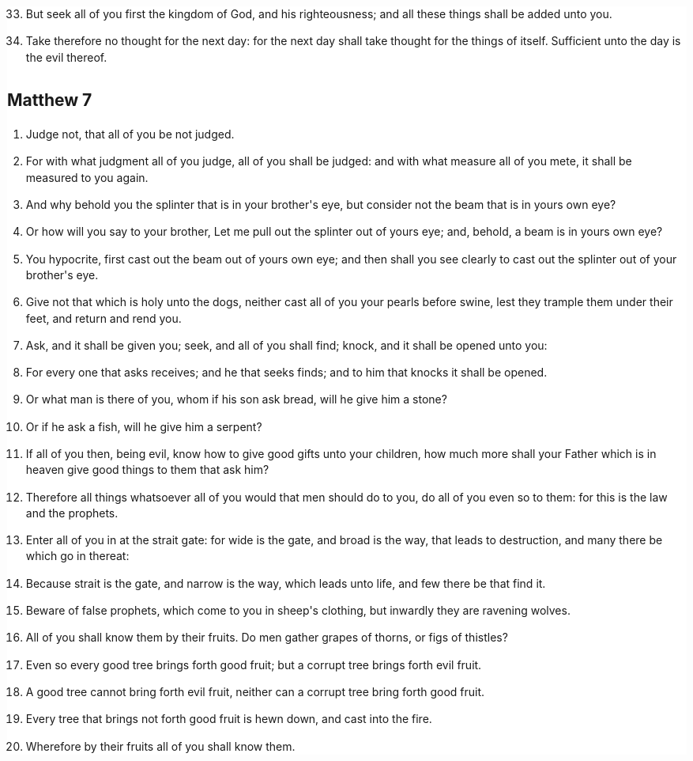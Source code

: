 33. But seek all of you first the kingdom of God, and his righteousness; and all these things shall be added unto you.

34. Take therefore no thought for the next day: for the next day shall take thought for the things of itself. Sufficient unto the day is the evil thereof.

## Matthew 7

1. Judge not, that all of you be not judged.

2. For with what judgment all of you judge, all of you shall be judged: and with what measure all of you mete, it shall be measured to you again.

3. And why behold you the splinter that is in your brother's eye, but consider not the beam that is in yours own eye?

4. Or how will you say to your brother, Let me pull out the splinter out of yours eye; and, behold, a beam is in yours own eye?

5. You hypocrite, first cast out the beam out of yours own eye; and then shall you see clearly to cast out the splinter out of your brother's eye.

6. Give not that which is holy unto the dogs, neither cast all of you your pearls before swine, lest they trample them under their feet, and return and rend you.

7. Ask, and it shall be given you; seek, and all of you shall find; knock, and it shall be opened unto you:

8. For every one that asks receives; and he that seeks finds; and to him that knocks it shall be opened.

9. Or what man is there of you, whom if his son ask bread, will he give him a stone?

10. Or if he ask a fish, will he give him a serpent?

11. If all of you then, being evil, know how to give good gifts unto your children, how much more shall your Father which is in heaven give good things to them that ask him?

12. Therefore all things whatsoever all of you would that men should do to you, do all of you even so to them: for this is the law and the prophets.

13. Enter all of you in at the strait gate: for wide is the gate, and broad is the way, that leads to destruction, and many there be which go in thereat:

14. Because strait is the gate, and narrow is the way, which leads unto life, and few there be that find it.

15. Beware of false prophets, which come to you in sheep's clothing, but inwardly they are ravening wolves.

16. All of you shall know them by their fruits. Do men gather grapes of thorns, or figs of thistles?

17. Even so every good tree brings forth good fruit; but a corrupt tree brings forth evil fruit.

18. A good tree cannot bring forth evil fruit, neither can a corrupt tree bring forth good fruit.

19. Every tree that brings not forth good fruit is hewn down, and cast into the fire.

20. Wherefore by their fruits all of you shall know them.
